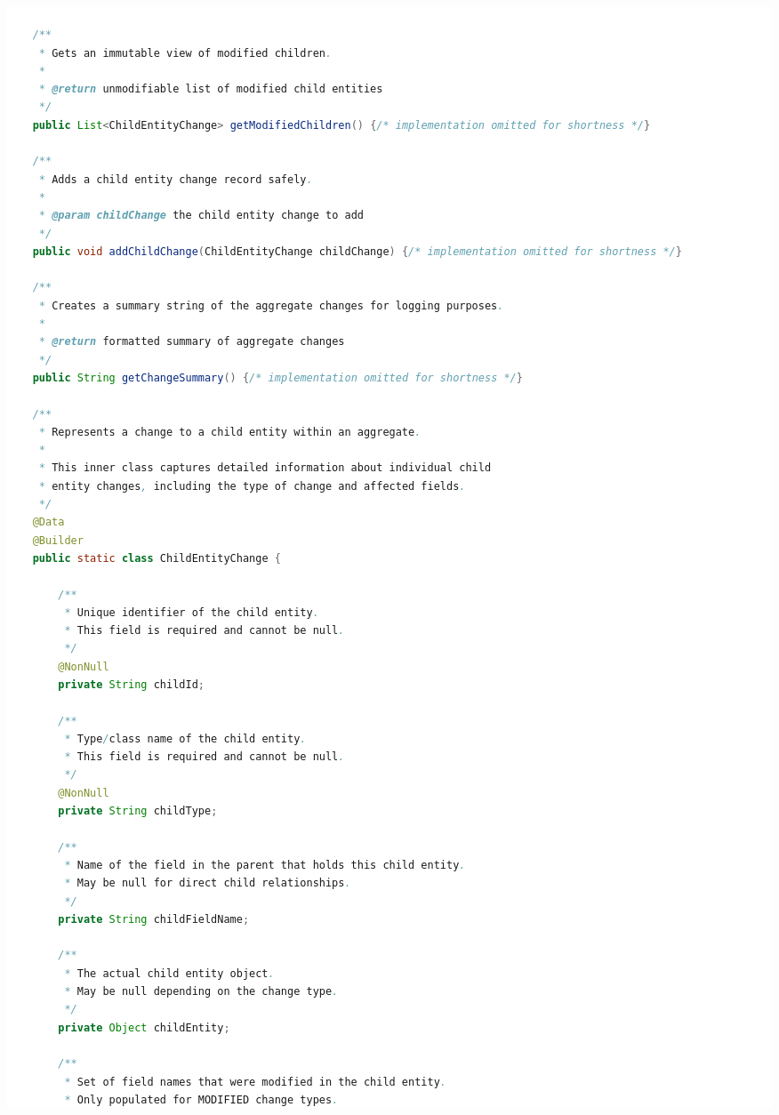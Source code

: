 ```java

    /**
     * Gets an immutable view of modified children.
     *
     * @return unmodifiable list of modified child entities
     */
    public List<ChildEntityChange> getModifiedChildren() {/* implementation omitted for shortness */}

    /**
     * Adds a child entity change record safely.
     *
     * @param childChange the child entity change to add
     */
    public void addChildChange(ChildEntityChange childChange) {/* implementation omitted for shortness */}

    /**
     * Creates a summary string of the aggregate changes for logging purposes.
     *
     * @return formatted summary of aggregate changes
     */
    public String getChangeSummary() {/* implementation omitted for shortness */}

    /**
     * Represents a change to a child entity within an aggregate.
     *
     * This inner class captures detailed information about individual child
     * entity changes, including the type of change and affected fields.
     */
    @Data
    @Builder
    public static class ChildEntityChange {

        /**
         * Unique identifier of the child entity.
         * This field is required and cannot be null.
         */
        @NonNull
        private String childId;

        /**
         * Type/class name of the child entity.
         * This field is required and cannot be null.
         */
        @NonNull
        private String childType;

        /**
         * Name of the field in the parent that holds this child entity.
         * May be null for direct child relationships.
         */
        private String childFieldName;

        /**
         * The actual child entity object.
         * May be null depending on the change type.
         */
        private Object childEntity;

        /**
         * Set of field names that were modified in the child entity.
         * Only populated for MODIFIED change types.
```